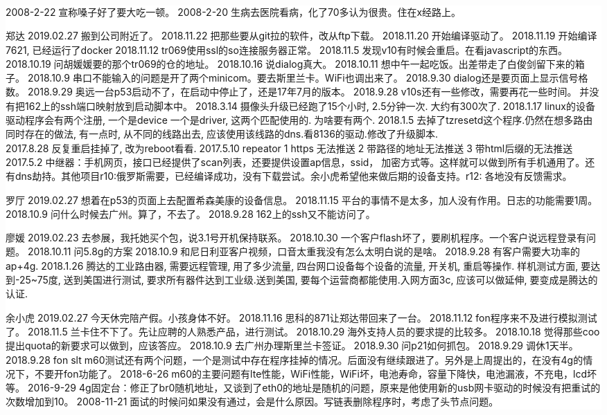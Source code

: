   2008-2-22 宣称嗓子好了要大吃一顿。
  2008-2-20 生病去医院看病，化了70多认为很贵。住在x经路上。

郑达
  2019.02.27 搬到公司附近了。
  2018.11.22 把那些要从git拉的软件，改从ftp下载。
  2018.11.20 开始编译驱动了。
  2018.11.19 开始编译7621, 已经运行了docker
  2018.11.12 tr069使用ssl的so连接服务器正常。
  2018.11.5 发现v10有时候会重启。在看javascript的东西。
  2018.10.19 问胡媛媛要的那个tr069的仓的地址。
  2018.10.16 说dialog真大。
  2018.10.11 想中午一起吃饭。出差带走了白俊剑留下来的箱子。
  2018.10.9 串口不能输入的问题是开了两个minicom。要去斯里兰卡。WiFi也调出来了。
  2018.9.30 dialog还是要页面上显示信号格数。
  2018.9.29 奥远一台p53启动不了，在启动中停止了，还是17年7月的版本。
  2018.9.28 v10s还有一些修改，需要再花一些时间。
            并没有把162上的ssh端口映射放到启动脚本中。
  2018.3.14 摄像头升级已经跑了15个小时, 2.5分钟一次. 大约有300次了.
  2018.1.17 linux的设备驱动程序会有两个注册, 一个是device 一个是driver, 这两个匹配使用的. 为啥要有两个.
  2018.1.5 去掉了tzresetd这个程序.仍然在想多路由同时存在的做法, 有一点时, 从不同的线路出去, 应该使用该线路的dns.看8136的驱动.修改了升级脚本.  
  2017.8.28 反复重启挂掉了, 改为reboot看看.
  2017.5.10 repeator 1 https 无法推送 2 带路径的地址无法推送 3 带html后缀的无法推送
  2017.5.2 中继器：手机网页，接口已经提供了scan列表，还要提供设置ap信息，ssid， 加密方式等。这样就可以做到所有手机通用了。还有dns劫持。其他项目r10:俄罗斯需要，已经编译成功，没有下载尝试。余小虎希望他来做后期的设备支持。r12: 各地没有反馈需求。

罗厅
  2019.02.27 想着在p53的页面上去配置希森美康的设备信息。
  2018.11.15 平台的事情不是太多，加人没有作用。日志的功能需要1周。 
  2018.10.9 问什么时候去广州。算了，不去了。
  2018.9.28 162上的ssh又不能访问了。

廖媛
  2019.02.23 去参展，我托她买个包，说3.1号开机保持联系。
  2018.10.30 一个客户flash坏了，要刷机程序。一个客户说远程登录有问题。
  2018.10.11 问5.8g的方案
  2018.10.9 和尼日利亚客户视频，口音太重我没有怎么太明白说的是啥。
  2018.9.28 有客户需要大功率的ap+4g.
  2018.1.26 腾达的工业路由器, 需要远程管理, 用了多少流量, 四台网口设备每个设备的流量, 开关机, 重启等操作. 样机测试方面, 要达到-25~75度, 送到美国进行测试, 要求所有器件达到工业级.送到美国, 要每个运营商都能使用.入网方面3c, 应该可以做延伸, 要变成是腾达的认证.

余小虎
  2019.02.27 今天休完陪产假。小孩身体不好。
  2018.11.16 思科的871让郑达带回来了一台。
  2018.11.12 fon程序来不及进行模拟测试了。
  2018.11.5 兰卡住不下了。先让应聘的人熟悉产品，进行测试。
  2018.10.29 海外支持人员的要求提的比较多。
  2018.10.18 觉得那些coo提出quota的新要求可以做到，应该答应。
  2018.10.9 去广州办理斯里兰卡签证。
  2018.9.30 问p21如何抓包。
  2018.9.29 调休1天半。
  2018.9.28 fon slt m60测试还有两个问题，一个是测试中存在程序挂掉的情况。后面没有继续跟进了。另外是上周提出的，在没有4g的情况下，不要开fon功能了。
  2018-6-26 m60的主要问题有lte性能，WiFi性能，WiFi坏，电池寿命，容量下降快，电池漏液，不充电，lcd坏等。
  2016-9-29 4g固定台：修正了br0随机地址，又谈到了eth0的地址是随机的问题，原来是他使用新的usb网卡驱动的时候没有把重试的次数增加到10。
  2008-11-21 面试的时候问如果没有通过，会是什么原因。写链表删除程序时，考虑了头节点问题。
